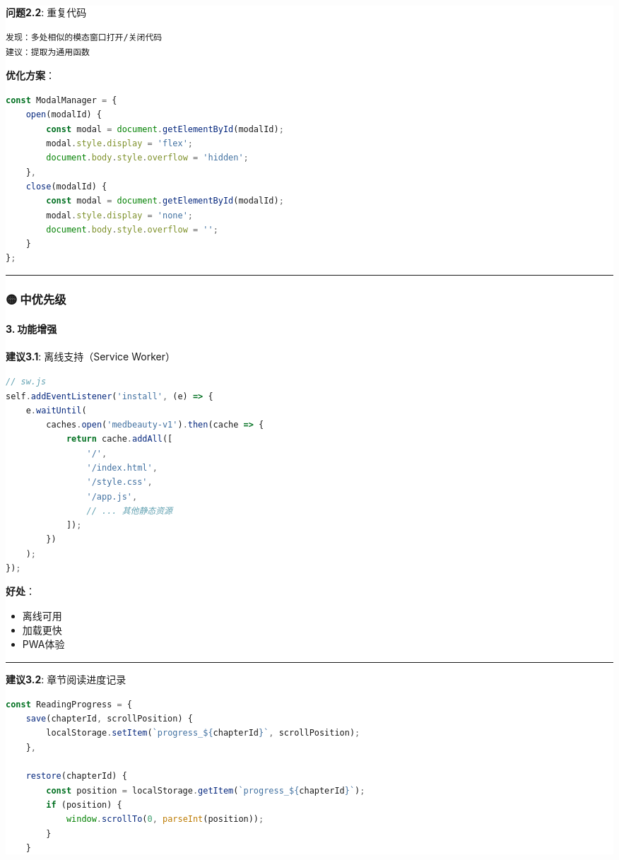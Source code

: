 
**问题2.2**: 重复代码
```
发现：多处相似的模态窗口打开/关闭代码
建议：提取为通用函数
```

**优化方案**：
```javascript
const ModalManager = {
    open(modalId) {
        const modal = document.getElementById(modalId);
        modal.style.display = 'flex';
        document.body.style.overflow = 'hidden';
    },
    close(modalId) {
        const modal = document.getElementById(modalId);
        modal.style.display = 'none';
        document.body.style.overflow = '';
    }
};
```

---

### 🟡 中优先级

#### 3. 功能增强

**建议3.1**: 离线支持（Service Worker）
```javascript
// sw.js
self.addEventListener('install', (e) => {
    e.waitUntil(
        caches.open('medbeauty-v1').then(cache => {
            return cache.addAll([
                '/',
                '/index.html',
                '/style.css',
                '/app.js',
                // ... 其他静态资源
            ]);
        })
    );
});
```

**好处**：
- 离线可用
- 加载更快
- PWA体验

---

**建议3.2**: 章节阅读进度记录
```javascript
const ReadingProgress = {
    save(chapterId, scrollPosition) {
        localStorage.setItem(`progress_${chapterId}`, scrollPosition);
    },

    restore(chapterId) {
        const position = localStorage.getItem(`progress_${chapterId}`);
        if (position) {
            window.scrollTo(0, parseInt(position));
        }
    }
```